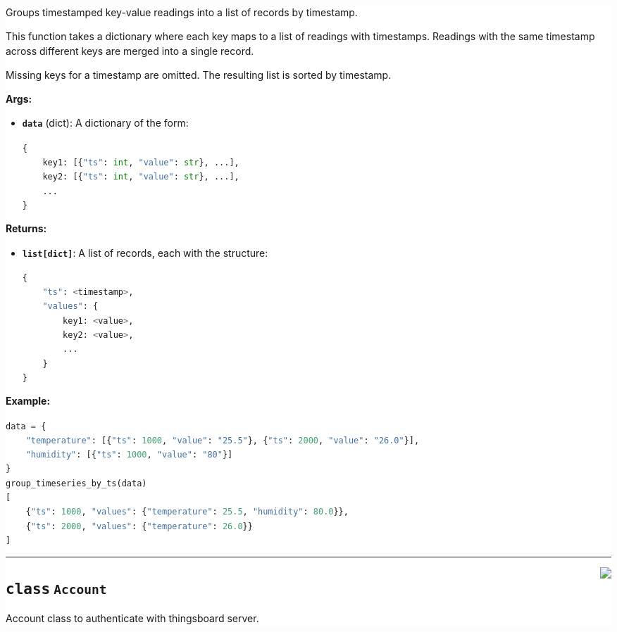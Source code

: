 Groups timestamped key-value readings into a list of records by timestamp.

This function takes a dictionary where each key maps to a list of readings
with timestamps. Readings with the same timestamp across different keys
are merged into a single record.

Missing keys for a timestamp are omitted. The resulting list is sorted by timestamp.


**Args:**

- <b>`data`</b> (dict): A dictionary of the form:
    ```python
    {
        key1: [{"ts": int, "value": str}, ...],
        key2: [{"ts": int, "value": str}, ...],
        ...
    }
    ```


**Returns:**

- <b>`list[dict]`</b>: A list of records, each with the structure:
    ```python
    {
        "ts": <timestamp>,
        "values": {
            key1: <value>,
            key2: <value>,
            ...
        }
    }
    ```


**Example:**

```python
data = {
    "temperature": [{"ts": 1000, "value": "25.5"}, {"ts": 2000, "value": "26.0"}],
    "humidity": [{"ts": 1000, "value": "80"}]
}
group_timeseries_by_ts(data)
[
    {"ts": 1000, "values": {"temperature": 25.5, "humidity": 80.0}},
    {"ts": 2000, "values": {"temperature": 26.0}}
]
```



---

<a href="../../../../python/lib/thingsboard-api/src/thingsboard_api/tb_rest_api.py#L72"><img align="right" style="float:right;" src="https://img.shields.io/badge/-source-cccccc?style=flat-square" /></a>

## <kbd>class</kbd> `Account`
Account class to authenticate with thingsboard server.
